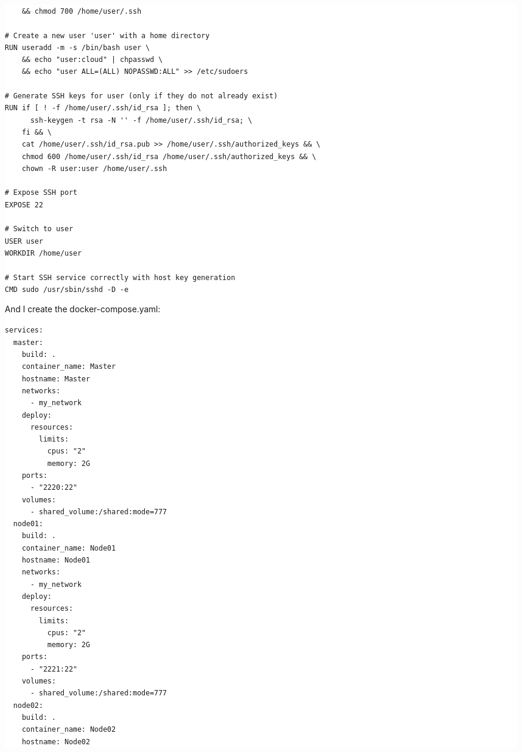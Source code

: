 ```
    && chmod 700 /home/user/.ssh

# Create a new user 'user' with a home directory
RUN useradd -m -s /bin/bash user \
    && echo "user:cloud" | chpasswd \
    && echo "user ALL=(ALL) NOPASSWD:ALL" >> /etc/sudoers

# Generate SSH keys for user (only if they do not already exist)
RUN if [ ! -f /home/user/.ssh/id_rsa ]; then \
      ssh-keygen -t rsa -N '' -f /home/user/.ssh/id_rsa; \
    fi && \
    cat /home/user/.ssh/id_rsa.pub >> /home/user/.ssh/authorized_keys && \
    chmod 600 /home/user/.ssh/id_rsa /home/user/.ssh/authorized_keys && \
    chown -R user:user /home/user/.ssh

# Expose SSH port
EXPOSE 22

# Switch to user
USER user
WORKDIR /home/user

# Start SSH service correctly with host key generation
CMD sudo /usr/sbin/sshd -D -e
```

And I create the docker-compose.yaml:

```
services:
  master:
    build: .
    container_name: Master
    hostname: Master
    networks:
      - my_network
    deploy:
      resources:
        limits:
          cpus: "2"
          memory: 2G
    ports:
      - "2220:22"
    volumes:
      - shared_volume:/shared:mode=777
  node01:
    build: .
    container_name: Node01
    hostname: Node01
    networks:
      - my_network
    deploy:
      resources:
        limits:
          cpus: "2"
          memory: 2G
    ports:
      - "2221:22"
    volumes:
      - shared_volume:/shared:mode=777
  node02:
    build: .
    container_name: Node02
    hostname: Node02
```
